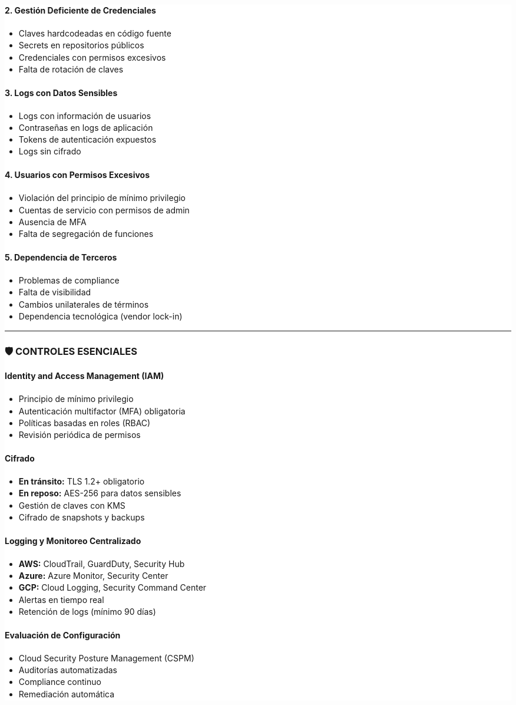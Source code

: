 #### 2. Gestión Deficiente de Credenciales
- Claves hardcodeadas en código fuente
- Secrets en repositorios públicos
- Credenciales con permisos excesivos
- Falta de rotación de claves

#### 3. Logs con Datos Sensibles
- Logs con información de usuarios
- Contraseñas en logs de aplicación
- Tokens de autenticación expuestos
- Logs sin cifrado

#### 4. Usuarios con Permisos Excesivos
- Violación del principio de mínimo privilegio
- Cuentas de servicio con permisos de admin
- Ausencia de MFA
- Falta de segregación de funciones

#### 5. Dependencia de Terceros
- Problemas de compliance
- Falta de visibilidad
- Cambios unilaterales de términos
- Dependencia tecnológica (vendor lock-in)

---

### 🛡️ CONTROLES ESENCIALES

#### Identity and Access Management (IAM)
- Principio de mínimo privilegio
- Autenticación multifactor (MFA) obligatoria
- Políticas basadas en roles (RBAC)
- Revisión periódica de permisos

#### Cifrado
- **En tránsito:** TLS 1.2+ obligatorio
- **En reposo:** AES-256 para datos sensibles
- Gestión de claves con KMS
- Cifrado de snapshots y backups

#### Logging y Monitoreo Centralizado
- **AWS:** CloudTrail, GuardDuty, Security Hub
- **Azure:** Azure Monitor, Security Center
- **GCP:** Cloud Logging, Security Command Center
- Alertas en tiempo real
- Retención de logs (mínimo 90 días)

#### Evaluación de Configuración
- Cloud Security Posture Management (CSPM)
- Auditorías automatizadas
- Compliance continuo
- Remediación automática
